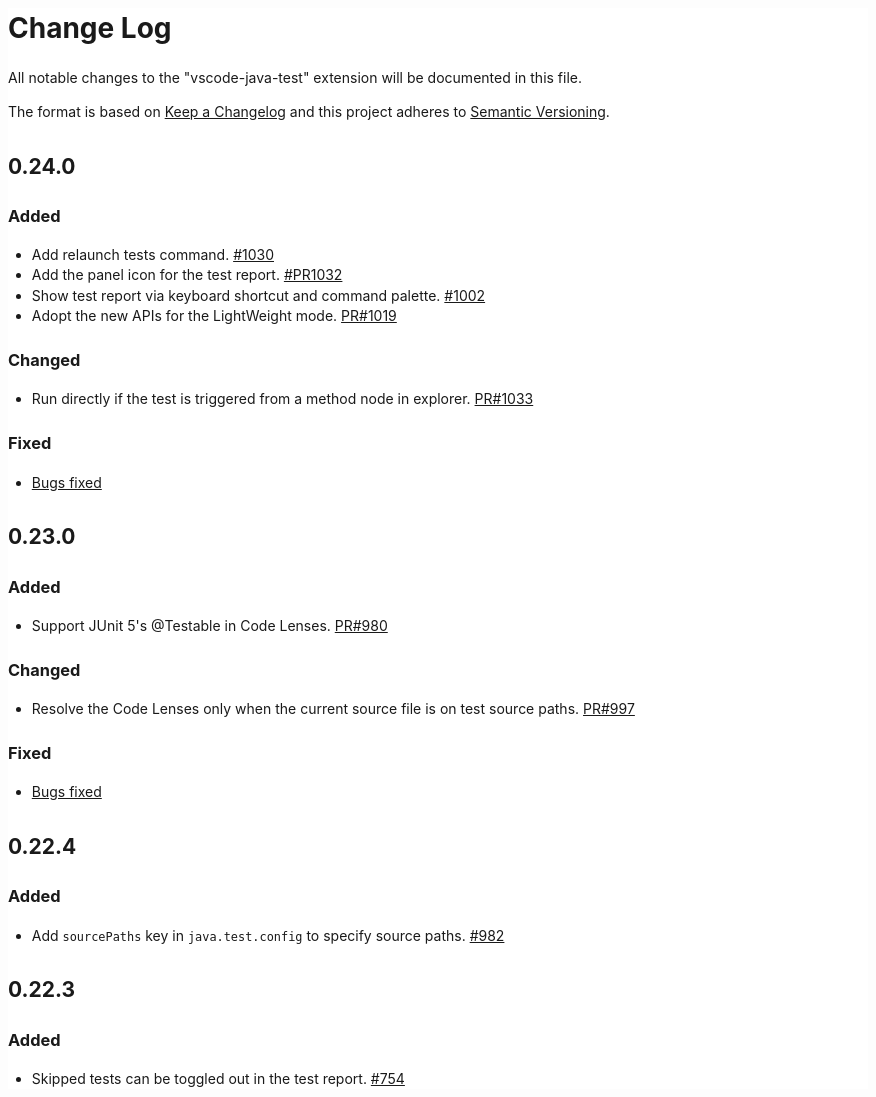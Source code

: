 # Change Log
All notable changes to the "vscode-java-test" extension will be documented in this file.

The format is based on [Keep a Changelog](http://keepachangelog.com/en/1.0.0/)
and this project adheres to [Semantic Versioning](http://semver.org/spec/v2.0.0.html).

## 0.24.0
### Added
- Add relaunch tests command. [#1030](https://github.com/microsoft/vscode-java-test/issues/1030)
- Add the panel icon for the test report. [#PR1032](https://github.com/microsoft/vscode-java-test/pull/1032)
- Show test report via keyboard shortcut and command palette. [#1002](https://github.com/microsoft/vscode-java-test/issues/1002)
- Adopt the new APIs for the LightWeight mode. [PR#1019](https://github.com/microsoft/vscode-java-test/pull/1019)

### Changed
- Run directly if the test is triggered from a method node in explorer. [PR#1033](https://github.com/microsoft/vscode-java-test/pull/1033)

### Fixed
- [Bugs fixed](https://github.com/microsoft/vscode-java-test/issues?q=is%3Aissue+is%3Aclosed+label%3Abug+milestone%3A0.24.0)

## 0.23.0
### Added
- Support JUnit 5's @Testable in Code Lenses. [PR#980](https://github.com/microsoft/vscode-java-test/pull/980)

### Changed
- Resolve the Code Lenses only when the current source file is on test source paths. [PR#997](https://github.com/microsoft/vscode-java-test/pull/997)

### Fixed
- [Bugs fixed](https://github.com/microsoft/vscode-java-test/issues?q=is%3Aissue+is%3Aclosed+label%3Abug+milestone%3A0.23.0)

## 0.22.4
### Added
- Add `sourcePaths` key in `java.test.config` to specify source paths. [#982](https://github.com/microsoft/vscode-java-test/issues/982)

## 0.22.3
### Added
- Skipped tests can be toggled out in the test report. [#754](https://github.com/microsoft/vscode-java-test/issues/754)
